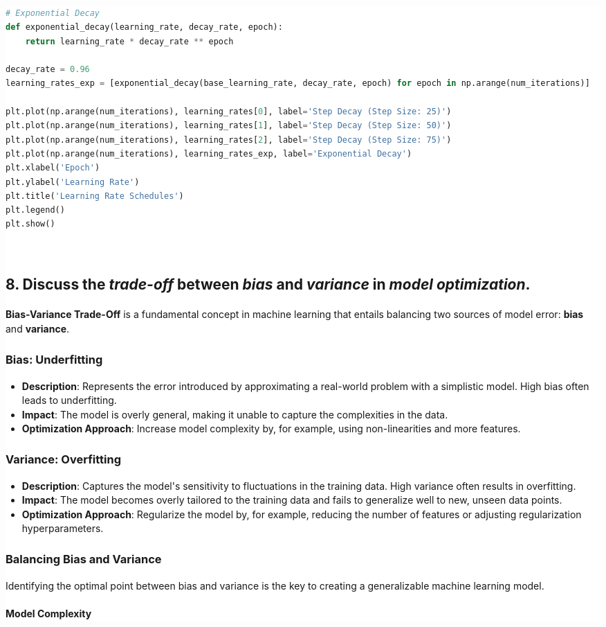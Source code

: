 ```python
# Exponential Decay
def exponential_decay(learning_rate, decay_rate, epoch):
    return learning_rate * decay_rate ** epoch

decay_rate = 0.96
learning_rates_exp = [exponential_decay(base_learning_rate, decay_rate, epoch) for epoch in np.arange(num_iterations)]

plt.plot(np.arange(num_iterations), learning_rates[0], label='Step Decay (Step Size: 25)')
plt.plot(np.arange(num_iterations), learning_rates[1], label='Step Decay (Step Size: 50)')
plt.plot(np.arange(num_iterations), learning_rates[2], label='Step Decay (Step Size: 75)')
plt.plot(np.arange(num_iterations), learning_rates_exp, label='Exponential Decay')
plt.xlabel('Epoch')
plt.ylabel('Learning Rate')
plt.title('Learning Rate Schedules')
plt.legend()
plt.show()
```
<br>

## 8. Discuss the _trade-off_ between _bias_ and _variance_ in _model optimization_.

**Bias-Variance Trade-Off** is a fundamental concept in machine learning that entails balancing two sources of model error: **bias** and **variance**.

### Bias: Underfitting

- **Description**: Represents the error introduced by approximating a real-world problem with a simplistic model. High bias often leads to underfitting.
- **Impact**: The model is overly general, making it unable to capture the complexities in the data.
- **Optimization Approach**: Increase model complexity by, for example, using non-linearities and more features.

### Variance: Overfitting

- **Description**: Captures the model's sensitivity to fluctuations in the training data. High variance often results in overfitting.
- **Impact**: The model becomes overly tailored to the training data and fails to generalize well to new, unseen data points.
- **Optimization Approach**: Regularize the model by, for example, reducing the number of features or adjusting regularization hyperparameters.

### Balancing Bias and Variance

Identifying the optimal point between bias and variance is the key to creating a generalizable machine learning model.

#### Model Complexity
